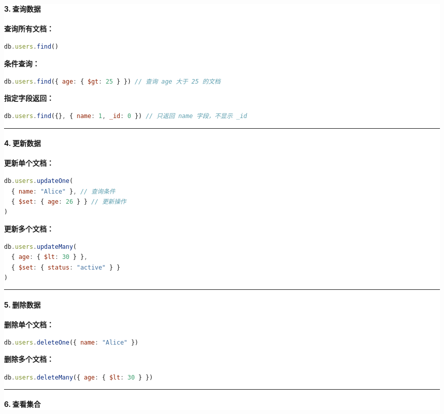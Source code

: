 
#### 3. 查询数据

**查询所有文档：**

```javascript
db.users.find()
```

**条件查询：**

```javascript
db.users.find({ age: { $gt: 25 } }) // 查询 age 大于 25 的文档
```

**指定字段返回：**

```javascript
db.users.find({}, { name: 1, _id: 0 }) // 只返回 name 字段，不显示 _id
```

---

#### 4. 更新数据

**更新单个文档：**

```javascript
db.users.updateOne(
  { name: "Alice" }, // 查询条件
  { $set: { age: 26 } } // 更新操作
)
```

**更新多个文档：**

```javascript
db.users.updateMany(
  { age: { $lt: 30 } },
  { $set: { status: "active" } }
)
```

---

#### 5. 删除数据

**删除单个文档：**

```javascript
db.users.deleteOne({ name: "Alice" })
```

**删除多个文档：**

```javascript
db.users.deleteMany({ age: { $lt: 30 } })
```

---

#### 6. 查看集合
